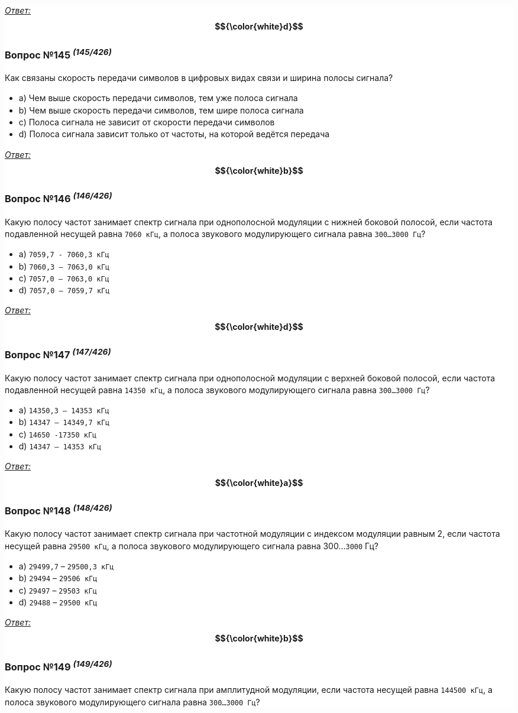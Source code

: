 *[Ответ:](# "d")* **$${\color{white}d}$$**

### Вопрос №145  <sup>*(145/426)*</sup>

Как связаны скорость передачи символов в цифровых видах связи и ширина полосы сигнала?

- a) Чем выше скорость передачи символов, тем уже полоса сигнала
- b) Чем выше скорость передачи символов, тем шире полоса сигнала
- c) Полоса сигнала не зависит от скорости передачи символов
- d) Полоса сигнала зависит только от частоты, на которой ведётся передача

*[Ответ:](# "b")* **$${\color{white}b}$$**

### Вопрос №146  <sup>*(146/426)*</sup>

Какую полосу частот занимает спектр сигнала при однополосной модуляции с нижней боковой полосой, если частота подавленной несущей равна `7060 кГц`, а полоса звукового модулирующего сигнала равна `300…3000 Гц`?

- a) `7059,7 - 7060,3 кГц`
- b) `7060,3 – 7063,0 кГц`
- c) `7057,0 – 7063,0 кГц`
- d) `7057,0 – 7059,7 кГц`

*[Ответ:](# "d")* **$${\color{white}d}$$**

### Вопрос №147  <sup>*(147/426)*</sup>

Какую полосу частот занимает спектр сигнала при однополосной модуляции с верхней боковой полосой, если частота подавленной несущей равна `14350 кГц`, а полоса звукового модулирующего сигнала равна `300…3000 Гц`?

- a) `14350,3 – 14353 кГц`
- b) `14347 – 14349,7 кГц`
- c) `14650 -17350 кГц`
- d) `14347 – 14353 кГц`

*[Ответ:](# "a")* **$${\color{white}a}$$**

### Вопрос №148  <sup>*(148/426)*</sup>

Какую полосу частот занимает спектр сигнала при частотной модуляции с индексом модуляции равным 2, если частота несущей равна `29500 кГц`, а полоса звукового модулирующего сигнала равна 300…`3000` Гц?

- a) `29499,7` – `29500,3 кГц`
- b) `29494` – `29506 кГц`
- c) `29497` – `29503 кГц`
- d) `29488` – `29500 кГц`

*[Ответ:](# "b")* **$${\color{white}b}$$**

### Вопрос №149  <sup>*(149/426)*</sup>

Какую полосу частот занимает спектр сигнала при амплитудной модуляции, если частота несущей равна `144500 кГц`, а полоса звукового модулирующего сигнала равна `300…3000 Гц`?
